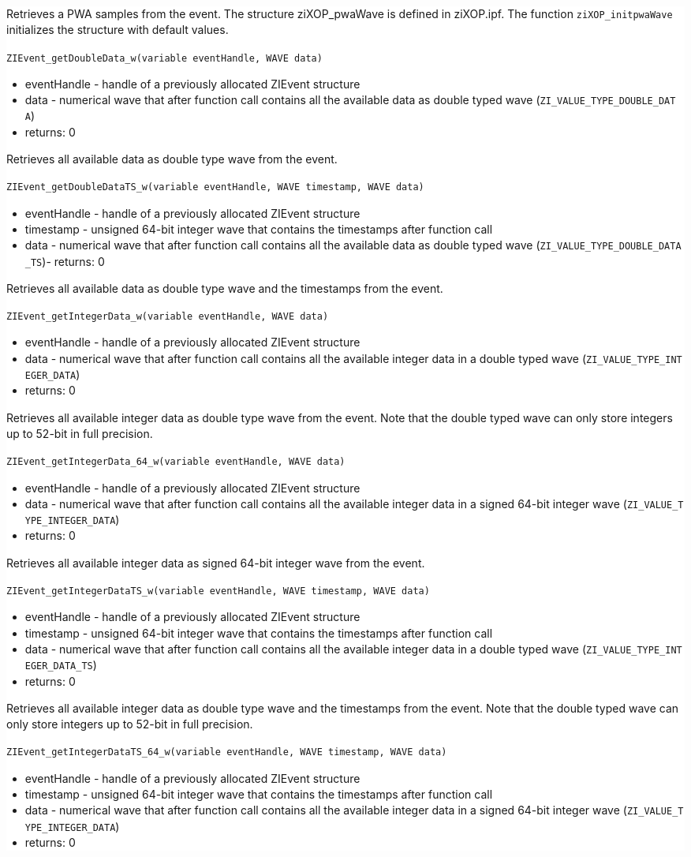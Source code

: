 Retrieves a PWA samples from the event. The structure ziXOP_pwaWave is defined in ziXOP.ipf. The function `ziXOP_initpwaWave` initializes the structure with default values.


    ZIEvent_getDoubleData_w(variable eventHandle, WAVE data)

- eventHandle - handle of a previously allocated ZIEvent structure
- data - numerical wave that after function call contains all the available data as double typed wave (`ZI_VALUE_TYPE_DOUBLE_DATA`)
- returns: 0

Retrieves all available data as double type wave from the event.

    ZIEvent_getDoubleDataTS_w(variable eventHandle, WAVE timestamp, WAVE data)

- eventHandle - handle of a previously allocated ZIEvent structure
- timestamp - unsigned 64-bit integer wave that contains the timestamps after function call
- data - numerical wave that after function call contains all the available data as double typed wave (`ZI_VALUE_TYPE_DOUBLE_DATA_TS`)- returns: 0

Retrieves all available data as double type wave and the timestamps from the event.


    ZIEvent_getIntegerData_w(variable eventHandle, WAVE data)

- eventHandle - handle of a previously allocated ZIEvent structure
- data - numerical wave that after function call contains all the available integer data in a double typed wave (`ZI_VALUE_TYPE_INTEGER_DATA`)
- returns: 0

Retrieves all available integer data as double type wave from the event. Note that the double typed wave can only store integers up to 52-bit in full precision.


    ZIEvent_getIntegerData_64_w(variable eventHandle, WAVE data)

- eventHandle - handle of a previously allocated ZIEvent structure
- data - numerical wave that after function call contains all the available integer data in a signed 64-bit integer wave (`ZI_VALUE_TYPE_INTEGER_DATA`)
- returns: 0

Retrieves all available integer data as signed 64-bit integer wave from the event.


    ZIEvent_getIntegerDataTS_w(variable eventHandle, WAVE timestamp, WAVE data)

- eventHandle - handle of a previously allocated ZIEvent structure
- timestamp - unsigned 64-bit integer wave that contains the timestamps after function call
- data - numerical wave that after function call contains all the available integer data in a double typed wave (`ZI_VALUE_TYPE_INTEGER_DATA_TS`)
- returns: 0

Retrieves all available integer data as double type wave and the timestamps from the event. Note that the double typed wave can only store integers up to 52-bit in full precision.


    ZIEvent_getIntegerDataTS_64_w(variable eventHandle, WAVE timestamp, WAVE data)

- eventHandle - handle of a previously allocated ZIEvent structure
- timestamp - unsigned 64-bit integer wave that contains the timestamps after function call
- data - numerical wave that after function call contains all the available integer data in a signed 64-bit integer wave (`ZI_VALUE_TYPE_INTEGER_DATA`)
- returns: 0
